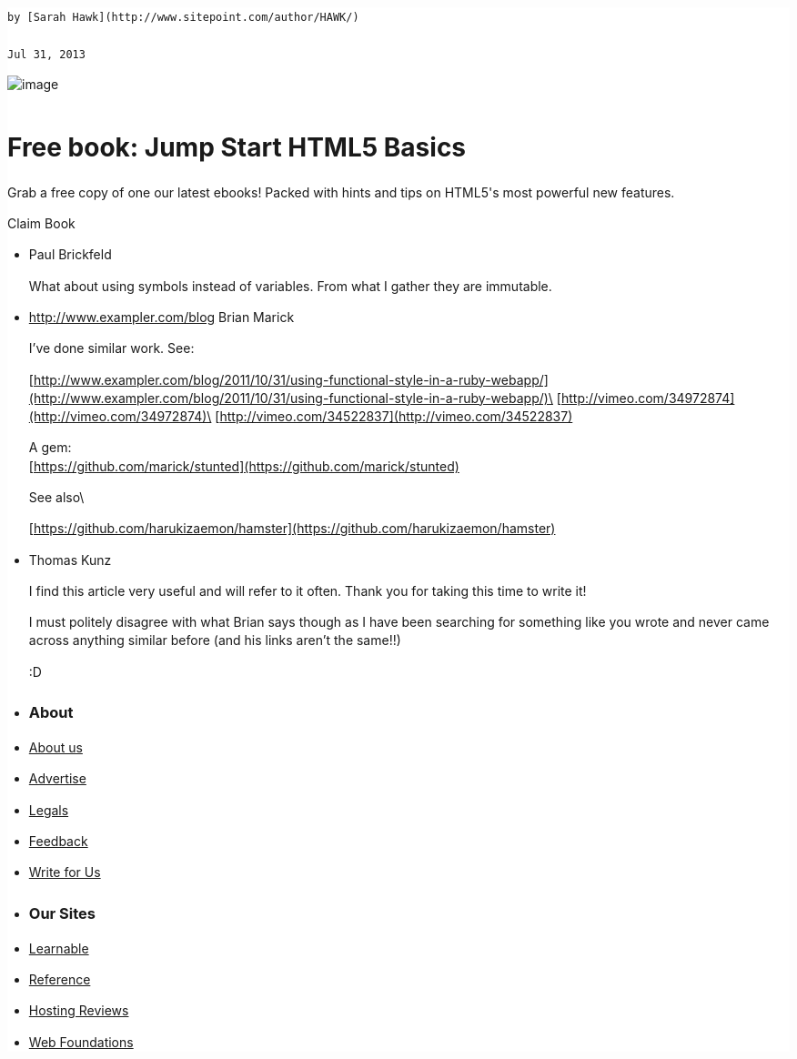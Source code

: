    by [Sarah Hawk](http://www.sitepoint.com/author/HAWK/)

    Jul 31, 2013

![image](https://d2sis3lil8ndrq.cloudfront.net/books/jshtml-basics1_medium_3d.png)

Free book: Jump Start HTML5 Basics
==================================

Grab a free copy of one our latest ebooks! Packed with hints and tips on
HTML5's most powerful new features.

Claim Book

-   Paul Brickfeld

    What about using symbols instead of variables. From what I gather
    they are immutable.

-   http://www.exampler.com/blog Brian Marick

    I’ve done similar work. See:

    [http://www.exampler.com/blog/2011/10/31/using-functional-style-in-a-ruby-webapp/](http://www.exampler.com/blog/2011/10/31/using-functional-style-in-a-ruby-webapp/)\
     [http://vimeo.com/34972874](http://vimeo.com/34972874)\
     [http://vimeo.com/34522837](http://vimeo.com/34522837)

    A gem:\
     [https://github.com/marick/stunted](https://github.com/marick/stunted)

    See also\

    [https://github.com/harukizaemon/hamster](https://github.com/harukizaemon/hamster)

-   Thomas Kunz

    I find this article very useful and will refer to it often. Thank
    you for taking this time to write it!

    I must politely disagree with what Brian says though as I have been
    searching for something like you wrote and never came across
    anything similar before (and his links aren’t the same!!)

    :D

-   ### About

-   [About us](/about-us/)
-   [Advertise](/advertising)
-   [Legals](/legals)
-   [Feedback](mailto:feedback@sitepoint.com)
-   [Write for Us](/write-for-us)

-   ### Our Sites

-   [Learnable](https://learnable.com)
-   [Reference](http://reference.sitepoint.com)
-   [Hosting Reviews](/hosting-reviews/)
-   [Web Foundations](/web-foundations/)
